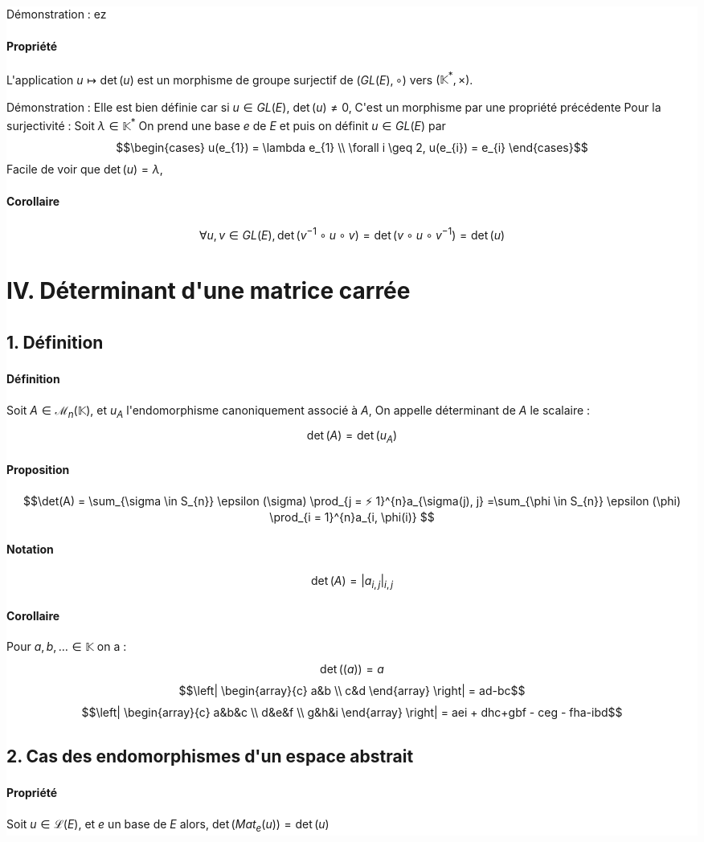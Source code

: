 Démonstration : ez

#### Propriété
L'application $u \mapsto \det(u)$ est un morphisme de groupe surjectif de $(GL(E), \circ)$ vers $(\mathbb{K}^{*}, \times)$.

Démonstration : 
Elle est bien définie car si $u \in GL(E)$, $\det(u) \neq 0$, 
C'est un morphisme par une propriété précédente
Pour la surjectivité : 
Soit $\lambda \in \mathbb{K}^{*}$
On prend une base $e$ de $E$ et puis on définit $u \in GL(E)$ par 
$$\begin{cases}
u(e_{1}) = \lambda e_{1} \\
\forall i \geq 2, u(e_{i}) = e_{i}
\end{cases}$$
Facile de voir que $\det(u) = \lambda$,

#### Corollaire
$$\forall u, v \in GL(E), \det(v^{-1} \circ u \circ v) = \det(v \circ u \circ v^{-1}) = \det(u)$$

# IV. Déterminant d'une matrice carrée
## 1. Définition
#### Définition
Soit $A \in \mathcal{M}_{n}(\mathbb{K})$, 
et $u_{A}$ l'endomorphisme canoniquement associé à $A$, 
On appelle déterminant de $A$ le scalaire :
$$\det(A) = \det(u_{A})$$

#### Proposition
$$\det(A) = \sum_{\sigma \in S_{n}} \epsilon (\sigma) \prod_{j = ⚡ 1}^{n}a_{\sigma(j), j} =\sum_{\phi \in S_{n}} \epsilon (\phi) \prod_{i = 1}^{n}a_{i, \phi(i)} $$

#### Notation
$$\det(A) = |a_{i, j}|_{i, j} $$

#### Corollaire
Pour $a, b, \dots \in \mathbb{K}$ on a : 
$$\det((a)) = a$$
$$\left| \begin{array}{c}
a&b \\
c&d 
\end{array} \right| = ad-bc$$
$$\left| \begin{array}{c}
a&b&c \\
d&e&f \\
g&h&i
\end{array} \right| = aei + dhc+gbf - ceg - fha-ibd$$

## 2. Cas des endomorphismes d'un espace abstrait
#### Propriété
Soit $u \in \mathcal{L}(E)$, et $e$ un base de $E$
alors, $\det(Mat_{e}(u)) = \det(u)$
